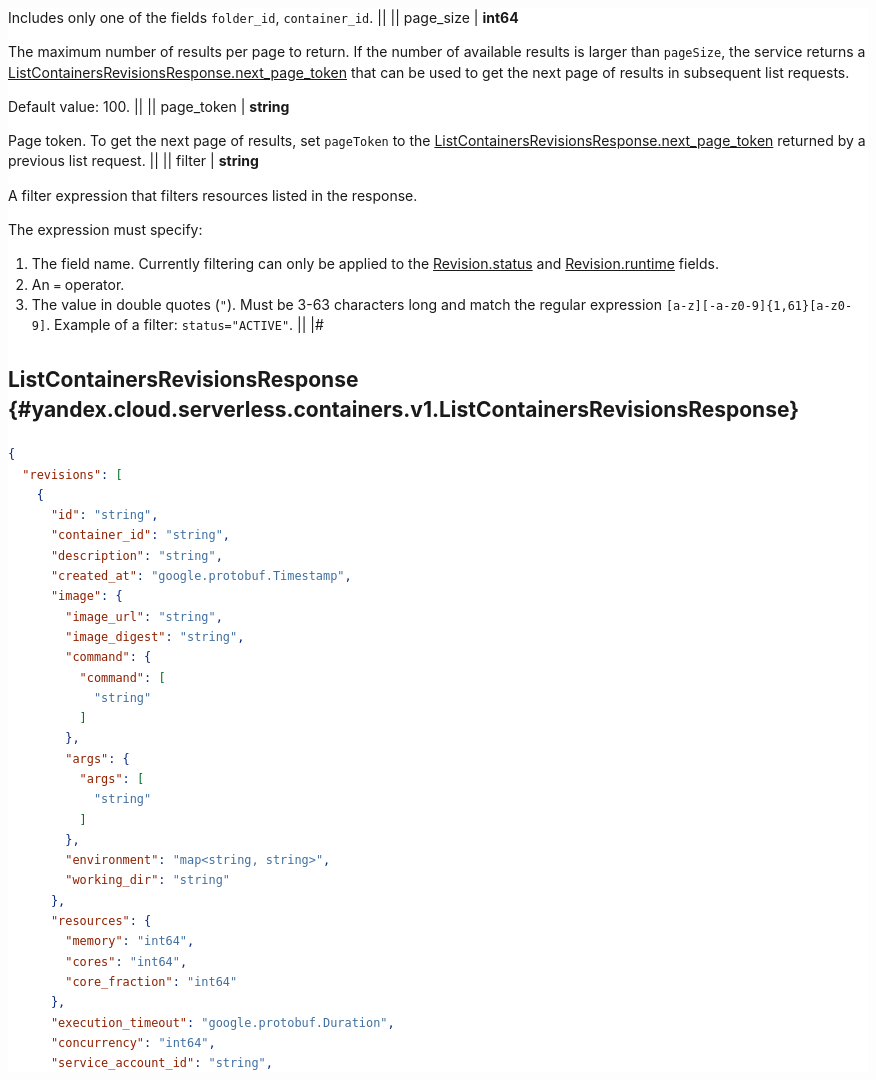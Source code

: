 Includes only one of the fields `folder_id`, `container_id`. ||
|| page_size | **int64**

The maximum number of results per page to return. If the number of available results
is larger than `pageSize`, the service returns a [ListContainersRevisionsResponse.next_page_token](#yandex.cloud.serverless.containers.v1.ListContainersRevisionsResponse)
that can be used to get the next page of results in subsequent list requests.

Default value: 100. ||
|| page_token | **string**

Page token. To get the next page of results, set `pageToken` to the
[ListContainersRevisionsResponse.next_page_token](#yandex.cloud.serverless.containers.v1.ListContainersRevisionsResponse) returned by a previous list request. ||
|| filter | **string**

A filter expression that filters resources listed in the response.

The expression must specify:
1. The field name. Currently filtering can only be applied to the [Revision.status](#yandex.cloud.serverless.containers.v1.Revision) and [Revision.runtime](#yandex.cloud.serverless.containers.v1.Revision) fields.
2. An `=` operator.
3. The value in double quotes (`"`). Must be 3-63 characters long and match the regular expression `[a-z][-a-z0-9]{1,61}[a-z0-9]`.
Example of a filter: `status="ACTIVE"`. ||
|#

## ListContainersRevisionsResponse {#yandex.cloud.serverless.containers.v1.ListContainersRevisionsResponse}

```json
{
  "revisions": [
    {
      "id": "string",
      "container_id": "string",
      "description": "string",
      "created_at": "google.protobuf.Timestamp",
      "image": {
        "image_url": "string",
        "image_digest": "string",
        "command": {
          "command": [
            "string"
          ]
        },
        "args": {
          "args": [
            "string"
          ]
        },
        "environment": "map<string, string>",
        "working_dir": "string"
      },
      "resources": {
        "memory": "int64",
        "cores": "int64",
        "core_fraction": "int64"
      },
      "execution_timeout": "google.protobuf.Duration",
      "concurrency": "int64",
      "service_account_id": "string",
```